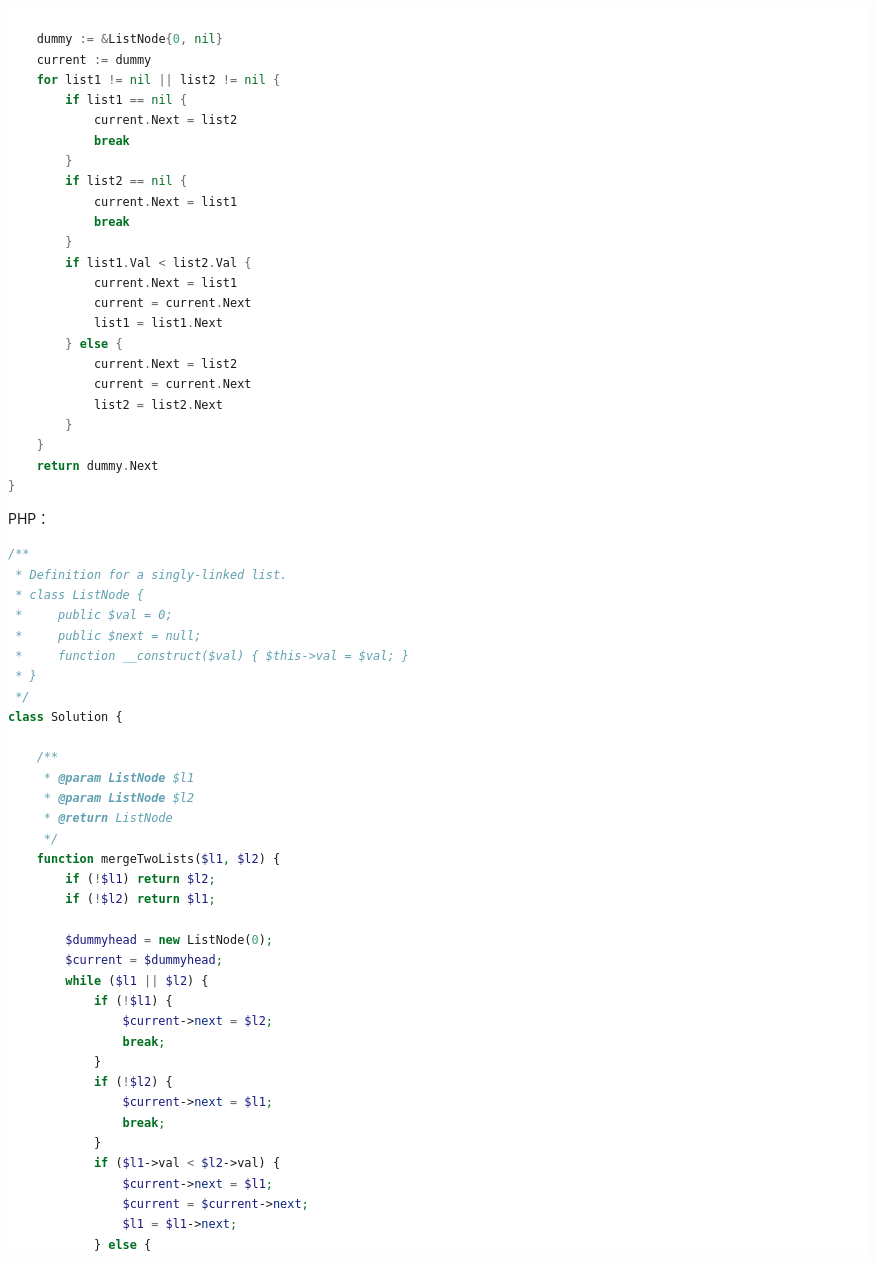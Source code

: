 ```go

    dummy := &ListNode{0, nil}
    current := dummy
    for list1 != nil || list2 != nil {
        if list1 == nil {
            current.Next = list2
            break
        }
        if list2 == nil {
            current.Next = list1
            break
        }
        if list1.Val < list2.Val {
            current.Next = list1
            current = current.Next
            list1 = list1.Next
        } else {
            current.Next = list2
            current = current.Next
            list2 = list2.Next
        }
    }
    return dummy.Next
}
```

PHP：

```php
/**
 * Definition for a singly-linked list.
 * class ListNode {
 *     public $val = 0;
 *     public $next = null;
 *     function __construct($val) { $this->val = $val; }
 * }
 */
class Solution {

    /**
     * @param ListNode $l1
     * @param ListNode $l2
     * @return ListNode
     */
    function mergeTwoLists($l1, $l2) {
        if (!$l1) return $l2;
        if (!$l2) return $l1;
        
        $dummyhead = new ListNode(0);
        $current = $dummyhead;
        while ($l1 || $l2) {
            if (!$l1) {
                $current->next = $l2;
                break;
            }
            if (!$l2) {
                $current->next = $l1;
                break;
            }
            if ($l1->val < $l2->val) {
                $current->next = $l1;
                $current = $current->next;
                $l1 = $l1->next;
            } else {
```